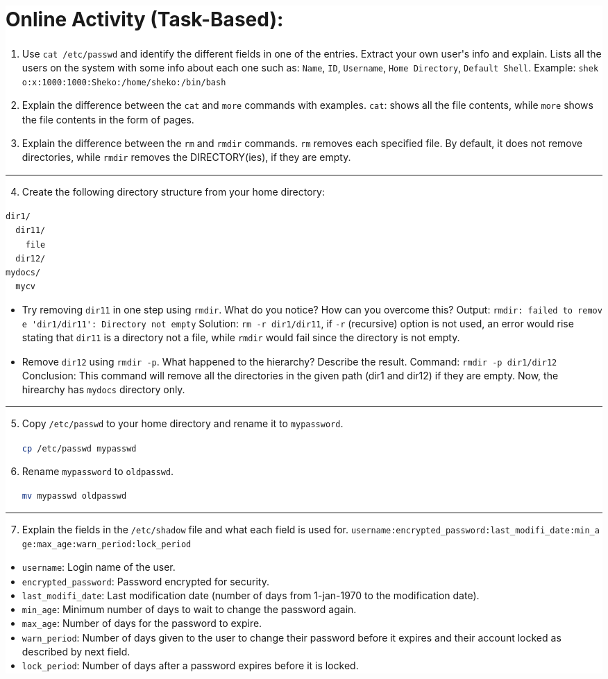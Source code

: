 # Online Activity (Task-Based):
1. Use `cat /etc/passwd` and identify the different fields in one of the entries. Extract your own user's info and explain.
Lists all the users on the system with some info about each one such as: `Name`, `ID`, `Username`, `Home Directory`, `Default Shell`.
Example: `sheko:x:1000:1000:Sheko:/home/sheko:/bin/bash`

2. Explain the difference between the `cat` and `more` commands with examples.
`cat`: shows all the file contents, while `more` shows the file contents in the form of pages.

3. Explain the difference between the `rm` and `rmdir` commands.
`rm` removes each specified file. By default, it does not remove directories, while `rmdir` removes the DIRECTORY(ies), if they are empty.

---

4. Create the following directory structure from your home directory:
```
dir1/
  dir11/
    file
  dir12/
mydocs/
  mycv
```
- Try removing `dir11` in one step using `rmdir`. What do you notice? How can you overcome this?
    Output: `rmdir: failed to remove 'dir1/dir11': Directory not empty`
    Solution: `rm -r dir1/dir11`, if `-r` (recursive) option is not used, an error would rise stating that `dir11` is a directory not a file, while `rmdir` would fail since the directory is not empty.

- Remove `dir12` using `rmdir -p`. What happened to the hierarchy? Describe the result.
    Command: `rmdir -p dir1/dir12`
    Conclusion: This command will remove all the directories in the given path (dir1 and dir12) if they are empty. Now, the hirearchy has `mydocs` directory only.

---

5. Copy `/etc/passwd` to your home directory and rename it to `mypassword`.
    ```bash
    cp /etc/passwd mypasswd
    ```

6. Rename `mypassword` to `oldpasswd`.
    ```bash
    mv mypasswd oldpasswd
    ```

---

7. Explain the fields in the `/etc/shadow` file and what each field is used for.
`username:encrypted_password:last_modifi_date:min_age:max_age:warn_period:lock_period`
- `username`: Login name of the user.
- `encrypted_password`: Password encrypted for security.
- `last_modifi_date`: Last modification date (number of days from 1-jan-1970 to the modification date).
- `min_age`: Minimum number of days to wait to change the password again.
- `max_age`: Number of days for the password to expire.
- `warn_period`: Number of days given to the user to change their password before it expires and their account locked as described by next field.
- `lock_period`: Number of days after a password expires before it is locked.
